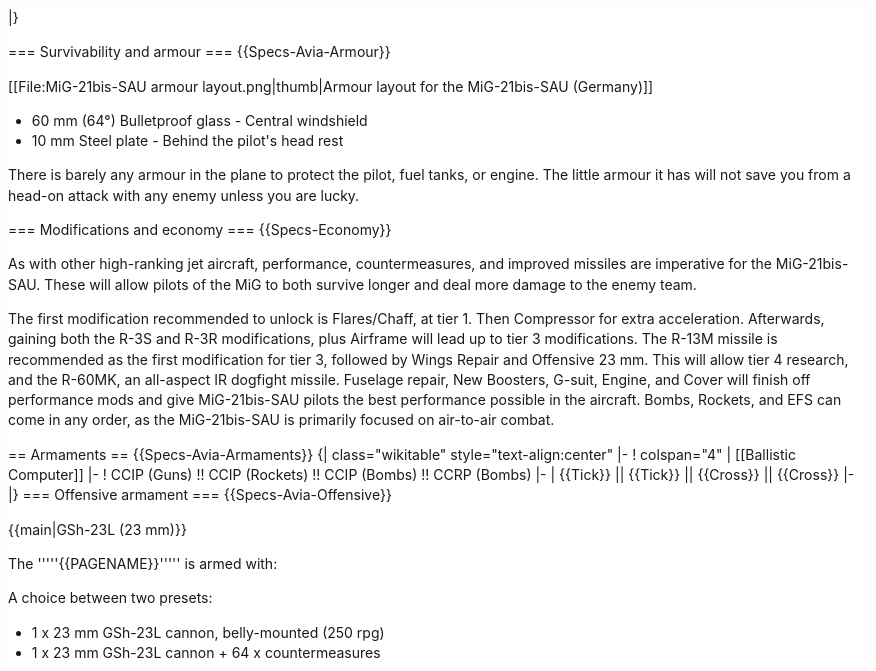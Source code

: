 |}

=== Survivability and armour ===
{{Specs-Avia-Armour}}

[[File:MiG-21bis-SAU armour layout.png|thumb|Armour layout for the MiG-21bis-SAU (Germany)]]

* 60 mm (64°) Bulletproof glass - Central windshield
* 10 mm Steel plate - Behind the pilot's head rest

There is barely any armour in the plane to protect the pilot, fuel tanks, or engine. The little armour it has will not save you from a head-on attack with any enemy unless you are lucky.

=== Modifications and economy ===
{{Specs-Economy}}

As with other high-ranking jet aircraft, performance, countermeasures, and improved missiles are imperative for the MiG-21bis-SAU. These will allow pilots of the MiG to both survive longer and deal more damage to the enemy team.

The first modification recommended to unlock is Flares/Chaff, at tier 1. Then Compressor for extra acceleration. Afterwards, gaining both the R-3S and R-3R modifications, plus Airframe will lead up to tier 3 modifications. The R-13M missile is recommended as the first modification for tier 3, followed by Wings Repair and Offensive 23 mm. This will allow tier 4 research, and the R-60MK, an all-aspect IR dogfight missile. Fuselage repair, New Boosters, G-suit, Engine, and Cover will finish off performance mods and give MiG-21bis-SAU pilots the best performance possible in the aircraft. Bombs, Rockets, and EFS can come in any order, as the MiG-21bis-SAU is primarily focused on air-to-air combat.

== Armaments ==
{{Specs-Avia-Armaments}}
{| class="wikitable" style="text-align:center"
|-
! colspan="4" | [[Ballistic Computer]]
|-
! CCIP (Guns) !! CCIP (Rockets) !! CCIP (Bombs) !! CCRP (Bombs)
|-
| {{Tick}} || {{Tick}} || {{Cross}} || {{Cross}}
|-
|}
=== Offensive armament ===
{{Specs-Avia-Offensive}}

{{main|GSh-23L (23 mm)}}

The '''''{{PAGENAME}}''''' is armed with:

A choice between two presets:

* 1 x 23 mm GSh-23L cannon, belly-mounted (250 rpg)
* 1 x 23 mm GSh-23L cannon + 64 x countermeasures
